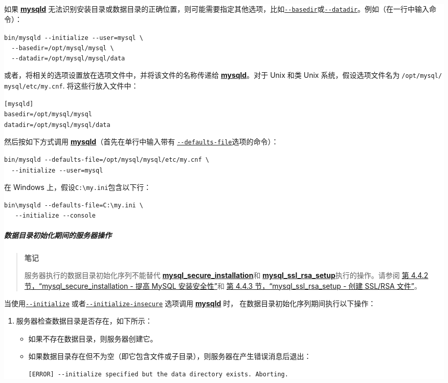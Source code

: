 如果 [**mysqld**](https://dev.mysql.com/doc/refman/8.0/en/mysqld.html) 无法识别安装目录或数据目录的正确位置，则可能需要指定其他选项，比如[`--basedir`](https://dev.mysql.com/doc/refman/8.0/en/server-system-variables.html#sysvar_basedir)或[`--datadir`](https://dev.mysql.com/doc/refman/8.0/en/server-system-variables.html#sysvar_datadir)。例如（在一行中输入命令）：

``` shell
bin/mysqld --initialize --user=mysql \
  --basedir=/opt/mysql/mysql \
  --datadir=/opt/mysql/mysql/data
```

或者，将相关的选项设置放在选项文件中，并将该文件的名称传递给 [**mysqld**](https://dev.mysql.com/doc/refman/8.0/en/mysqld.html)。对于 Unix 和类 Unix 系统，假设选项文件名为 `/opt/mysql/mysql/etc/my.cnf`. 将这些行放入文件中：

``` shell
[mysqld]
basedir=/opt/mysql/mysql
datadir=/opt/mysql/mysql/data
```

然后按如下方式调用 [**mysqld**](https://dev.mysql.com/doc/refman/8.0/en/mysqld.html)（首先在单行中输入带有 [`--defaults-file`](https://dev.mysql.com/doc/refman/8.0/en/option-file-options.html#option_general_defaults-file)选项的命令）：

``` shell
bin/mysqld --defaults-file=/opt/mysql/mysql/etc/my.cnf \
  --initialize --user=mysql
```

在 Windows 上，假设`C:\my.ini`包含以下行：

``` shell
bin\mysqld --defaults-file=C:\my.ini \
   --initialize --console
```



##### 数据目录初始化期间的服务器操作

> **笔记**
>
> 服务器执行的数据目录初始化序列不能替代 [**mysql_secure_installation**](https://dev.mysql.com/doc/refman/8.0/en/mysql-secure-installation.html)和 [**mysql_ssl_rsa_setup**](https://dev.mysql.com/doc/refman/8.0/en/mysql-ssl-rsa-setup.html)执行的操作。请参阅 [第 4.4.2 节，“mysql_secure_installation - 提高 MySQL 安装安全性”](https://dev.mysql.com/doc/refman/8.0/en/mysql-secure-installation.html)和 [第 4.4.3 节，“mysql_ssl_rsa_setup - 创建 SSL/RSA 文件”](https://dev.mysql.com/doc/refman/8.0/en/mysql-ssl-rsa-setup.html)。

当使用[`--initialize`](https://dev.mysql.com/doc/refman/8.0/en/server-options.html#option_mysqld_initialize) 或者[`--initialize-insecure`](https://dev.mysql.com/doc/refman/8.0/en/server-options.html#option_mysqld_initialize-insecure) 选项调用 [**mysqld**](https://dev.mysql.com/doc/refman/8.0/en/mysqld.html) 时， 在数据目录初始化序列期间执行以下操作：

1. 服务器检查数据目录是否存在，如下所示：

   - 如果不存在数据目录，则服务器创建它。

   - 如果数据目录存在但不为空（即它包含文件或子目录），则服务器在产生错误消息后退出：

     ```none
     [ERROR] --initialize specified but the data directory exists. Aborting.
     ```
